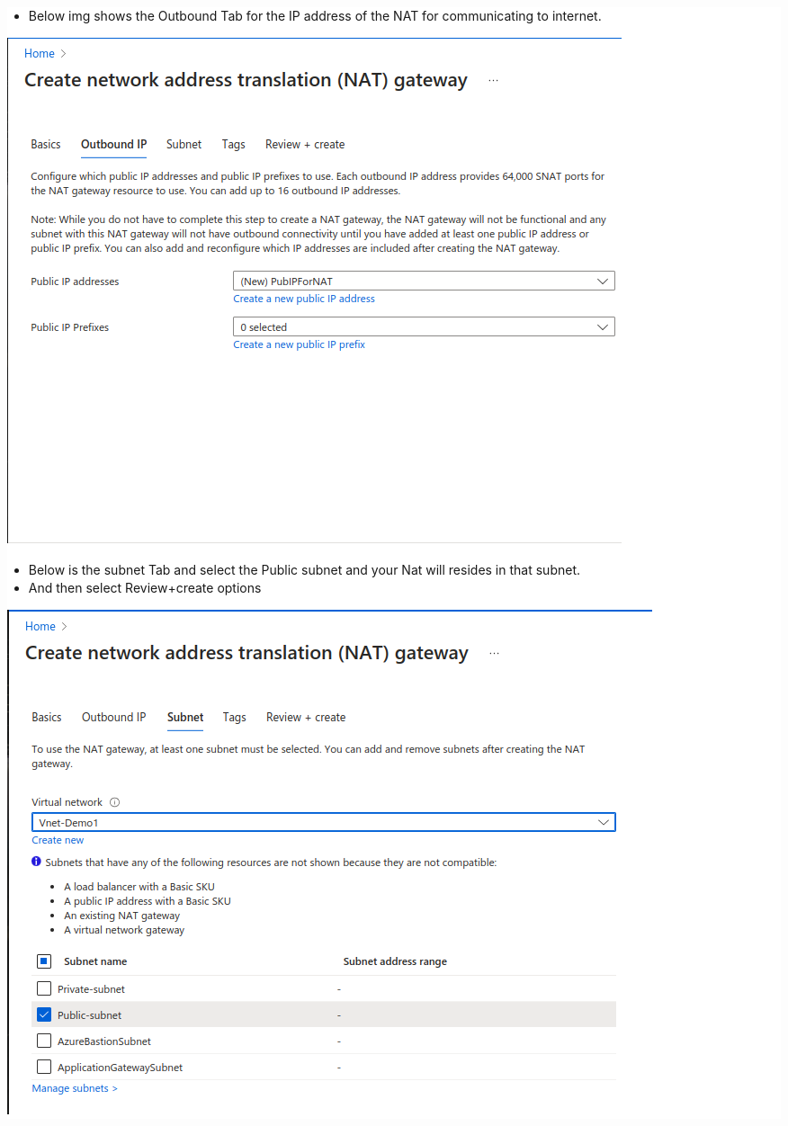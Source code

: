- Below img shows the Outbound Tab for the IP address of the NAT for communicating to internet.

![](__assests__/snap5.png)
  
- Below is the subnet Tab and select the Public subnet and your Nat will resides in that subnet.
- And then select Review+create options

![](__assests__/snap6.png)